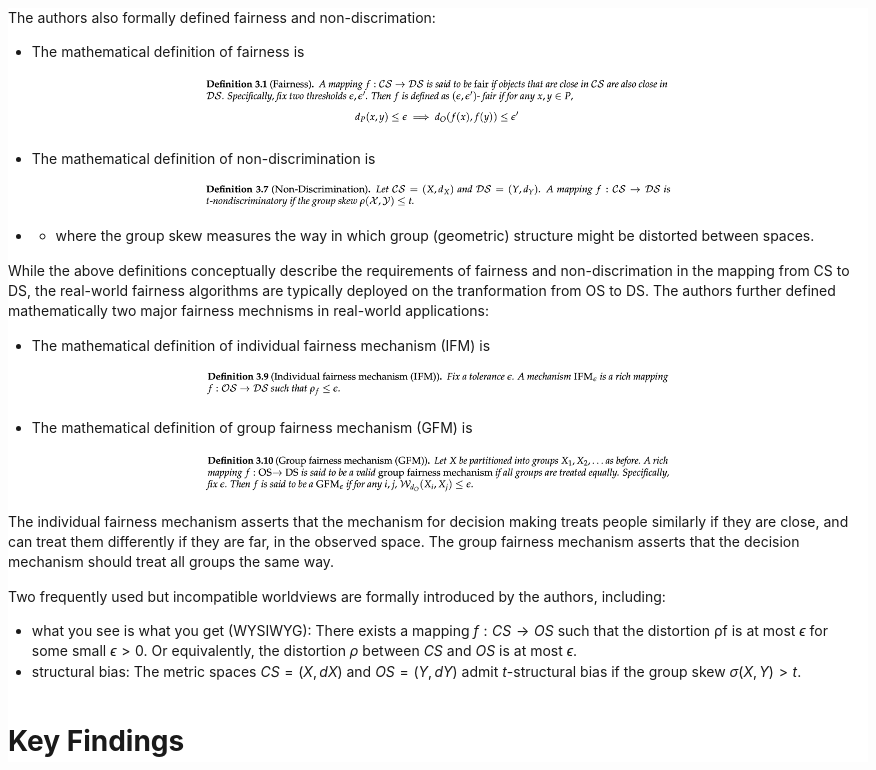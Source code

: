 The authors also formally defined fairness and non-discrimation:
- The mathematical definition of fairness is
<p align="center">
  <img src="img/impossible_fairness_def.png" alt="Description of the image">
</p>

- The mathematical definition of non-discrimination is
<p align="center">
  <img src="img/impossible_non_dis_def.png" alt="Description of the image">
</p>

- - where the group skew measures the way in which group (geometric) structure might be distorted between
spaces.

While the above definitions conceptually describe the requirements of fairness and non-discrimation in the mapping from CS to DS, the real-world fairness algorithms are typically deployed on the tranformation from OS to DS. The authors further defined mathematically two major fairness mechnisms in real-world applications:
- The mathematical definition of individual fairness mechanism (IFM) is
<p align="center">
  <img src="img/impossible_IFM_def.png" alt="Description of the image">
</p>

- The mathematical definition of group fairness mechanism (GFM) is
<p align="center">
  <img src="img/impossible_GFM_def.png" alt="Description of the image">
</p>
The individual fairness mechanism asserts that the mechanism for decision making treats people similarly if they are close, and can treat them differently if they are far, in the observed space. The group fairness mechanism asserts that the decision mechanism should treat all groups the same way. 

Two frequently used but incompatible worldviews are formally introduced by the authors, including:
- what you see is what you get (WYSIWYG): There exists a mapping $f : CS \rightarrow OS$ such that the distortion ρf
is at most $\epsilon$ for some small $\epsilon > 0$. Or equivalently, the distortion $\rho$ between $CS$ and $OS$ is at most $\epsilon$.
- structural bias: The metric spaces $CS = (X, dX)$ and $OS = (Y, dY)$ admit $t$-structural bias if the
group skew $\sigma(X , Y) > t$.

# Key Findings
